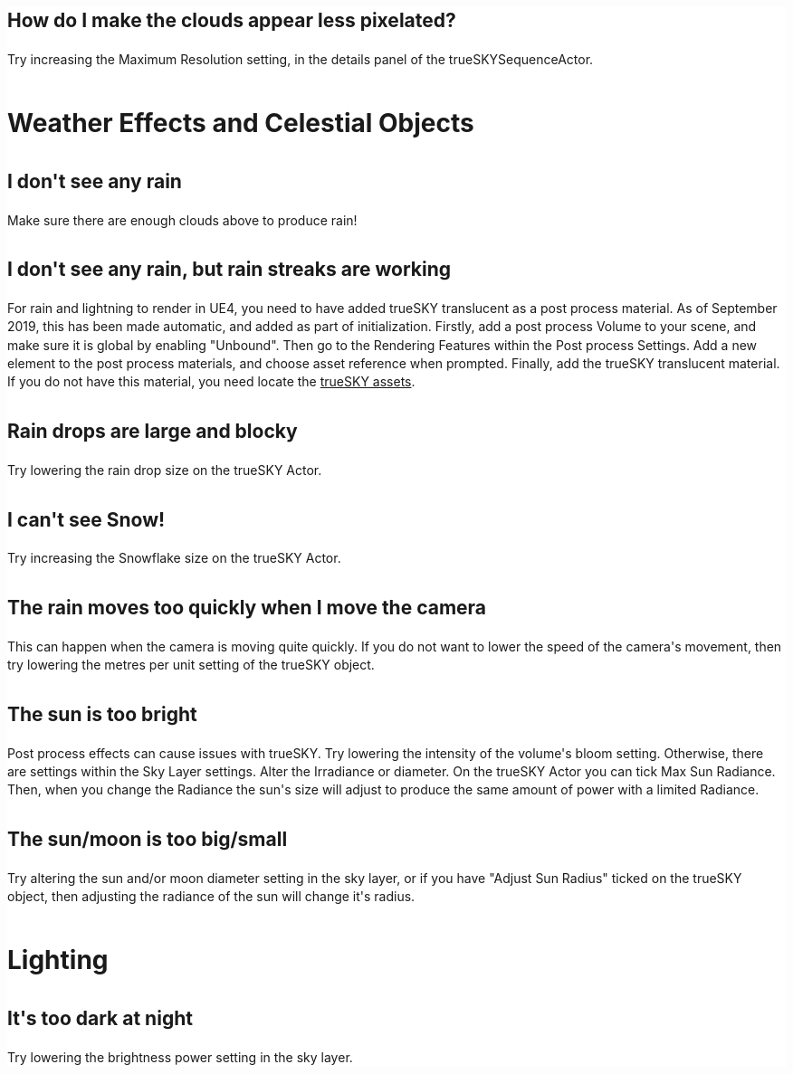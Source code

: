 How do I make the clouds appear less pixelated?
--------------------------------------------
Try increasing the Maximum Resolution setting, in the details panel of the trueSKYSequenceActor.


Weather Effects and Celestial Objects
=====================================

I don't see any rain
-----------------------
Make sure there are enough clouds above to produce rain!

I don't see any rain, but rain streaks are working
----------------------------
For rain and lightning to render in UE4, you need to have added trueSKY translucent as a post process material. As of September 2019, this has been made automatic, and added as part of initialization. Firstly, add a post process Volume to your scene, and make sure it is global by enabling "Unbound". Then go to the Rendering Features within the Post process Settings. Add a new element to the post process materials, and choose asset reference when prompted. Finally, add the trueSKY translucent material. If you do not have this material, you need locate the [trueSKY assets](#emptyfolder).


Rain drops are large and blocky
-------------------------------------
Try lowering the rain drop size on the trueSKY Actor.

I can't see Snow!
---------------------
Try increasing the Snowflake size on the trueSKY Actor.


The rain moves too quickly when I move the camera
-------------------------------------
This can happen when the camera is moving quite quickly. If you do not want to lower the speed of the camera's movement, then try lowering the metres per unit setting of the trueSKY object.


The sun is too bright
--------------------------
Post process effects can cause issues with trueSKY. Try lowering the intensity of the volume's bloom setting. Otherwise, there are settings within the Sky Layer settings. Alter the Irradiance or diameter. On the trueSKY Actor you can tick Max Sun Radiance. Then, when you change the Radiance the sun's size will adjust to produce the same amount of power with a limited Radiance.


The sun/moon is too big/small
---------------------------------
Try altering the sun and/or moon diameter setting in the sky layer, or if you have "Adjust Sun Radius" ticked on the trueSKY object, then adjusting the radiance of the sun will change it's radius. 


Lighting
===============

It's too dark at night
------------------------
Try lowering the brightness power setting in the sky layer.
